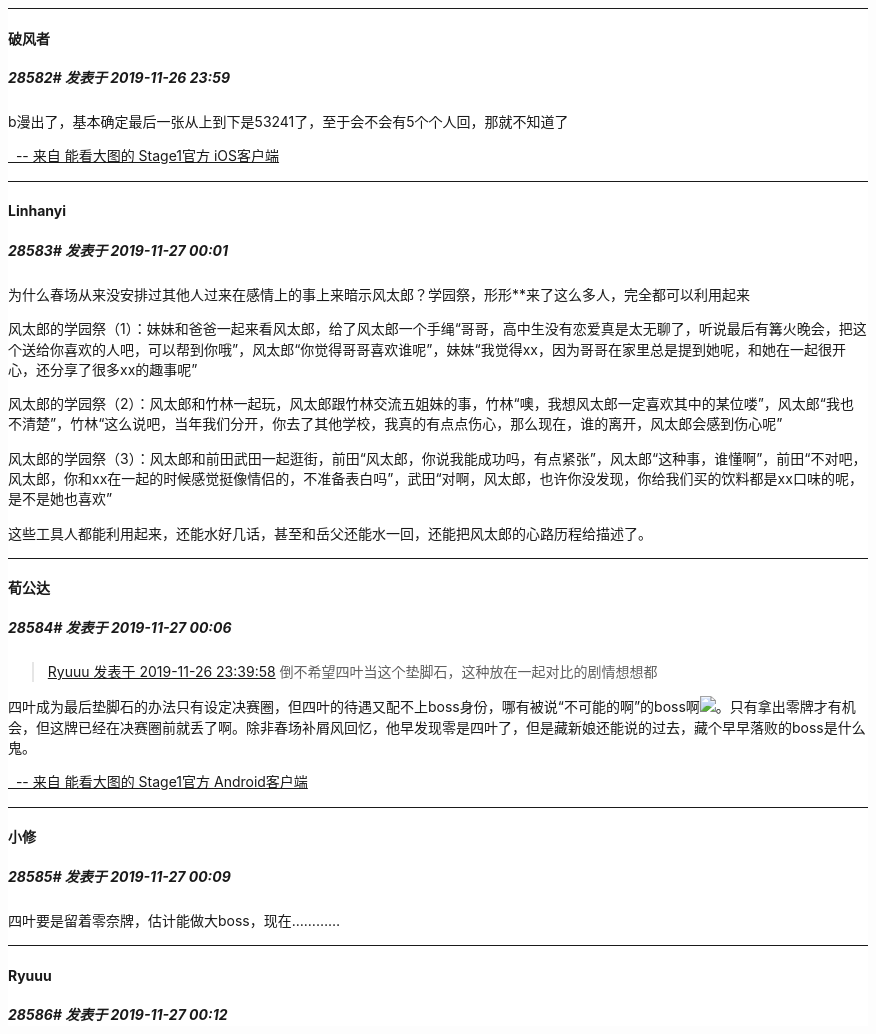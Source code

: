 
-----

####  破风者  
##### 28582#       发表于 2019-11-26 23:59


b漫出了，基本确定最后一张从上到下是53241了，至于会不会有5个个人回，那就不知道了

[  -- 来自 能看大图的 Stage1官方 iOS客户端](https://itunes.apple.com/fi/app/saraba1st/id1221237470?mt=8)


-----

####  Linhanyi  
##### 28583#       发表于 2019-11-27 00:01


为什么春场从来没安排过其他人过来在感情上的事上来暗示风太郎？学园祭，形形**来了这么多人，完全都可以利用起来


风太郎的学园祭（1）：妹妹和爸爸一起来看风太郎，给了风太郎一个手绳“哥哥，高中生没有恋爱真是太无聊了，听说最后有篝火晚会，把这个送给你喜欢的人吧，可以帮到你哦”，风太郎“你觉得哥哥喜欢谁呢”，妹妹“我觉得xx，因为哥哥在家里总是提到她呢，和她在一起很开心，还分享了很多xx的趣事呢”

风太郎的学园祭（2）：风太郎和竹林一起玩，风太郎跟竹林交流五姐妹的事，竹林“噢，我想风太郎一定喜欢其中的某位喽”，风太郎“我也不清楚”，竹林“这么说吧，当年我们分开，你去了其他学校，我真的有点点伤心，那么现在，谁的离开，风太郎会感到伤心呢”

风太郎的学园祭（3）：风太郎和前田武田一起逛街，前田“风太郎，你说我能成功吗，有点紧张”，风太郎“这种事，谁懂啊”，前田“不对吧，风太郎，你和xx在一起的时候感觉挺像情侣的，不准备表白吗”，武田“对啊，风太郎，也许你没发现，你给我们买的饮料都是xx口味的呢，是不是她也喜欢”


这些工具人都能利用起来，还能水好几话，甚至和岳父还能水一回，还能把风太郎的心路历程给描述了。


-----

####  荀公达  
##### 28584#       发表于 2019-11-27 00:06


<blockquote><a href="httphttps://bbs.saraba1st.com/2b/forum.php?mod=redirect&amp;goto=findpost&amp;pid=45632360&amp;ptid=1831320" target="_blank">Ryuuu 发表于 2019-11-26 23:39:58</a>
倒不希望四叶当这个垫脚石，这种放在一起对比的剧情想想都</blockquote>四叶成为最后垫脚石的办法只有设定决赛圈，但四叶的待遇又配不上boss身份，哪有被说“不可能的啊”的boss啊<img src="https://static.saraba1st.com/image/smiley/face2017/001.png" referrerpolicy="no-referrer">。只有拿出零牌才有机会，但这牌已经在决赛圈前就丢了啊。除非春场补屑风回忆，他早发现零是四叶了，但是藏新娘还能说的过去，藏个早早落败的boss是什么鬼。

[  -- 来自 能看大图的 Stage1官方 Android客户端](https://www.coolapk.com/apk/140634)


-----

####  小修  
##### 28585#       发表于 2019-11-27 00:09


四叶要是留着零奈牌，估计能做大boss，现在…………


-----

####  Ryuuu  
##### 28586#       发表于 2019-11-27 00:12
